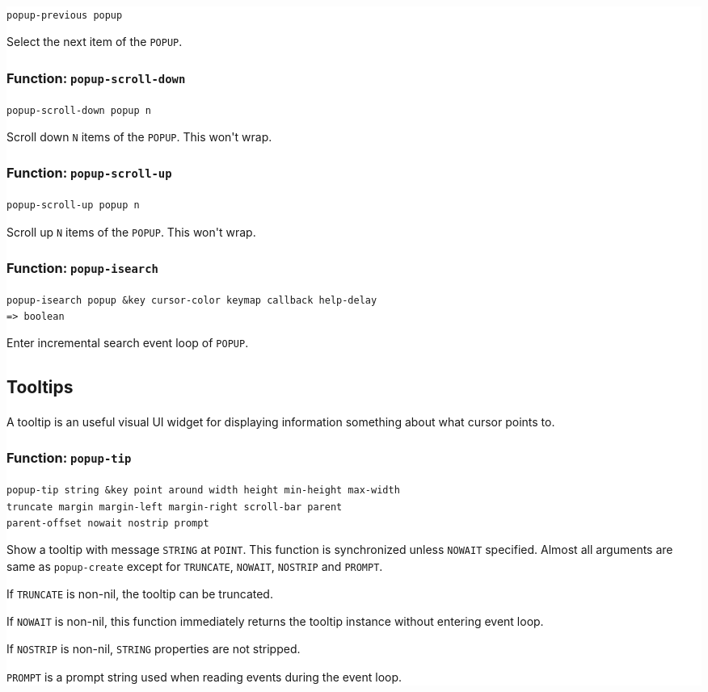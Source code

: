 ```
popup-previous popup
```

Select the next item of the `POPUP`.

### Function: `popup-scroll-down`

```
popup-scroll-down popup n
```

Scroll down `N` items of the `POPUP`. This won't wrap.

### Function: `popup-scroll-up`

```
popup-scroll-up popup n
```

Scroll up `N` items of the `POPUP`. This won't wrap.

### Function: `popup-isearch`

```
popup-isearch popup &key cursor-color keymap callback help-delay
=> boolean
```

Enter incremental search event loop of `POPUP`.

## Tooltips

A tooltip is an useful visual UI widget for displaying information
something about what cursor points to.

### Function: `popup-tip`

```
popup-tip string &key point around width height min-height max-width
truncate margin margin-left margin-right scroll-bar parent
parent-offset nowait nostrip prompt
```

Show a tooltip with message `STRING` at `POINT`. This function is
synchronized unless `NOWAIT` specified. Almost all arguments are same as
`popup-create` except for `TRUNCATE`, `NOWAIT`, `NOSTRIP` and `PROMPT`.

If `TRUNCATE` is non-nil, the tooltip can be truncated.

If `NOWAIT` is non-nil, this function immediately returns the tooltip
instance without entering event loop.

If `NOSTRIP` is non-nil, `STRING` properties are not stripped.

`PROMPT` is a prompt string used when reading events during the event
loop.
